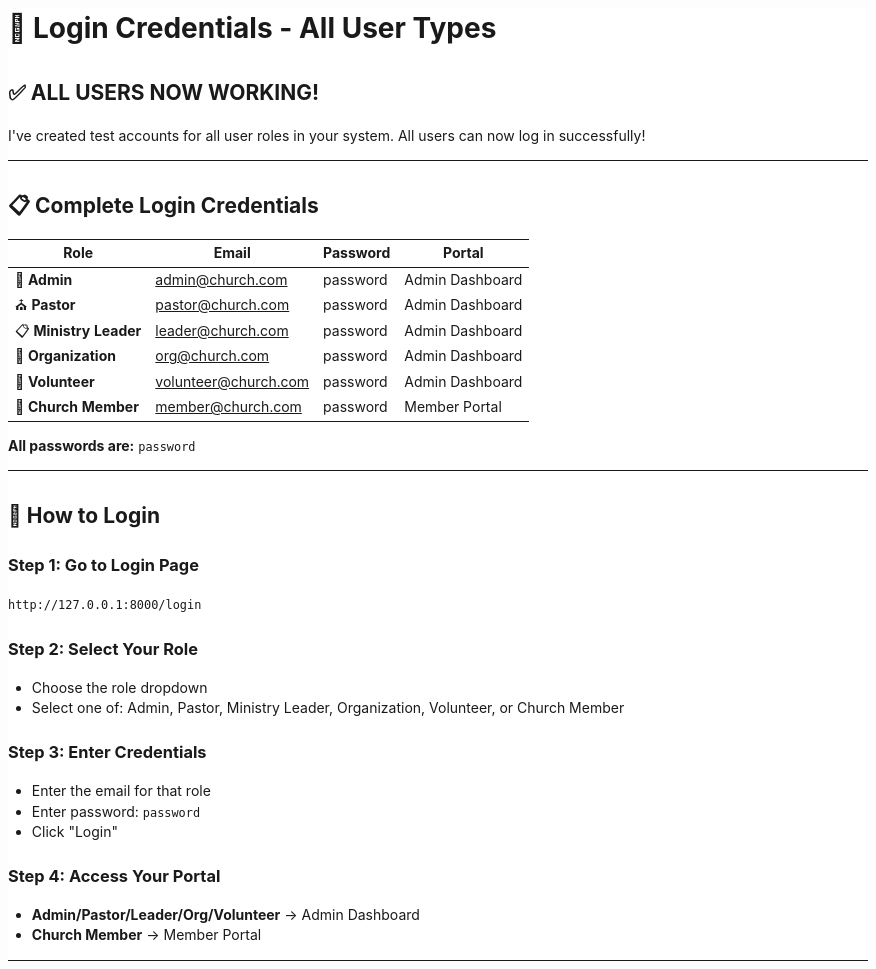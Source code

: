 # 🔐 Login Credentials - All User Types

## ✅ ALL USERS NOW WORKING!

I've created test accounts for all user roles in your system. All users can now log in successfully!

---

## 📋 Complete Login Credentials

| Role | Email | Password | Portal |
|------|-------|----------|--------|
| 👤 **Admin** | admin@church.com | password | Admin Dashboard |
| ⛪ **Pastor** | pastor@church.com | password | Admin Dashboard |
| 📋 **Ministry Leader** | leader@church.com | password | Admin Dashboard |
| 🏢 **Organization** | org@church.com | password | Admin Dashboard |
| 🤝 **Volunteer** | volunteer@church.com | password | Admin Dashboard |
| 👥 **Church Member** | member@church.com | password | Member Portal |

**All passwords are:** `password`

---

## 🎯 How to Login

### Step 1: Go to Login Page
```
http://127.0.0.1:8000/login
```

### Step 2: Select Your Role
- Choose the role dropdown
- Select one of: Admin, Pastor, Ministry Leader, Organization, Volunteer, or Church Member

### Step 3: Enter Credentials
- Enter the email for that role
- Enter password: `password`
- Click "Login"

### Step 4: Access Your Portal
- **Admin/Pastor/Leader/Org/Volunteer** → Admin Dashboard
- **Church Member** → Member Portal

---
